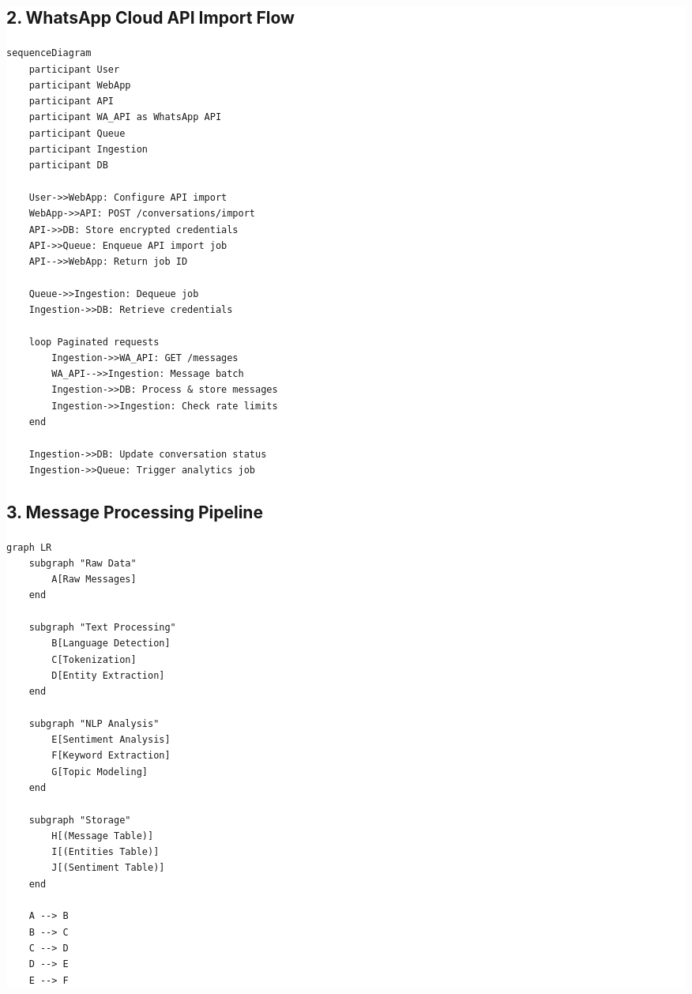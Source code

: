 ## 2. WhatsApp Cloud API Import Flow

```mermaid
sequenceDiagram
    participant User
    participant WebApp
    participant API
    participant WA_API as WhatsApp API
    participant Queue
    participant Ingestion
    participant DB
    
    User->>WebApp: Configure API import
    WebApp->>API: POST /conversations/import
    API->>DB: Store encrypted credentials
    API->>Queue: Enqueue API import job
    API-->>WebApp: Return job ID
    
    Queue->>Ingestion: Dequeue job
    Ingestion->>DB: Retrieve credentials
    
    loop Paginated requests
        Ingestion->>WA_API: GET /messages
        WA_API-->>Ingestion: Message batch
        Ingestion->>DB: Process & store messages
        Ingestion->>Ingestion: Check rate limits
    end
    
    Ingestion->>DB: Update conversation status
    Ingestion->>Queue: Trigger analytics job
```

## 3. Message Processing Pipeline

```mermaid
graph LR
    subgraph "Raw Data"
        A[Raw Messages]
    end
    
    subgraph "Text Processing"
        B[Language Detection]
        C[Tokenization]
        D[Entity Extraction]
    end
    
    subgraph "NLP Analysis"
        E[Sentiment Analysis]
        F[Keyword Extraction]
        G[Topic Modeling]
    end
    
    subgraph "Storage"
        H[(Message Table)]
        I[(Entities Table)]
        J[(Sentiment Table)]
    end
    
    A --> B
    B --> C
    C --> D
    D --> E
    E --> F
```